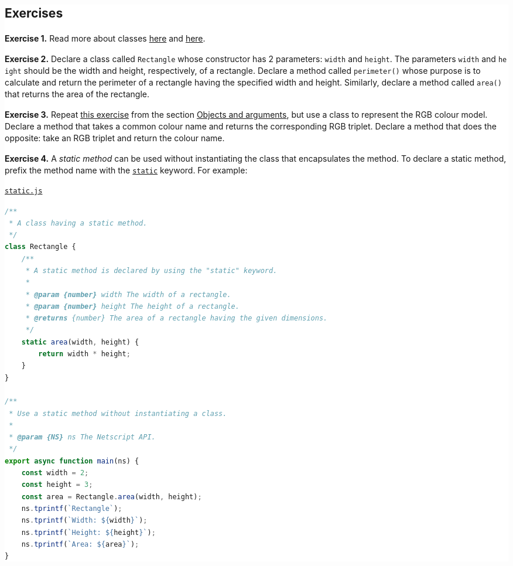 


## Exercises


<strong>Exercise 1.</strong> Read more about classes [here][classes] and [here][usingClasses].



<strong>Exercise 2.</strong> Declare a class called `Rectangle` whose constructor has 2 parameters: `width`
and `height`. The parameters `width` and `height` should be the width and
height, respectively, of a rectangle. Declare a method called `perimeter()`
whose purpose is to calculate and return the perimeter of a rectangle having the
specified width and height. Similarly, declare a method called `area()` that
returns the area of the rectangle.



<strong>Exercise 3.</strong> Repeat [this exercise](../object_argument/#exRGB) from the section
[Objects and arguments](../object_argument), but use a class to represent the
RGB colour model. Declare a method that takes a common colour name and returns
the corresponding RGB triplet. Declare a method that does the opposite: take an
RGB triplet and return the colour name.



<strong>Exercise 4.</strong> A _static method_ can be used without instantiating the class that encapsulates
the method. To declare a static method, prefix the method name with the
[`static`][static] keyword. For example:


[`static.js`](https://github.com/quacksouls/lyf/blob/main/assets/src/object/static.js)
```js
/**
 * A class having a static method.
 */
class Rectangle {
    /**
     * A static method is declared by using the "static" keyword.
     *
     * @param {number} width The width of a rectangle.
     * @param {number} height The height of a rectangle.
     * @returns {number} The area of a rectangle having the given dimensions.
     */
    static area(width, height) {
        return width * height;
    }
}

/**
 * Use a static method without instantiating a class.
 *
 * @param {NS} ns The Netscript API.
 */
export async function main(ns) {
    const width = 2;
    const height = 3;
    const area = Rectangle.area(width, height);
    ns.tprintf(`Rectangle`);
    ns.tprintf(`Width: ${width}`);
    ns.tprintf(`Height: ${height}`);
    ns.tprintf(`Area: ${area}`);
}
```


[class]: https://developer.mozilla.org/en-US/docs/Web/JavaScript/Reference/Statements/class
[classes]: https://developer.mozilla.org/en-US/docs/Web/JavaScript/Reference/Classes
[new]: https://developer.mozilla.org/en-US/docs/Web/JavaScript/Reference/Operators/new
[static]: https://developer.mozilla.org/en-US/docs/Web/JavaScript/Reference/Classes/static
[this]: https://developer.mozilla.org/en-US/docs/Web/JavaScript/Reference/Operators/this
[usingClasses]: https://developer.mozilla.org/en-US/docs/Web/JavaScript/Guide/Using_Classes